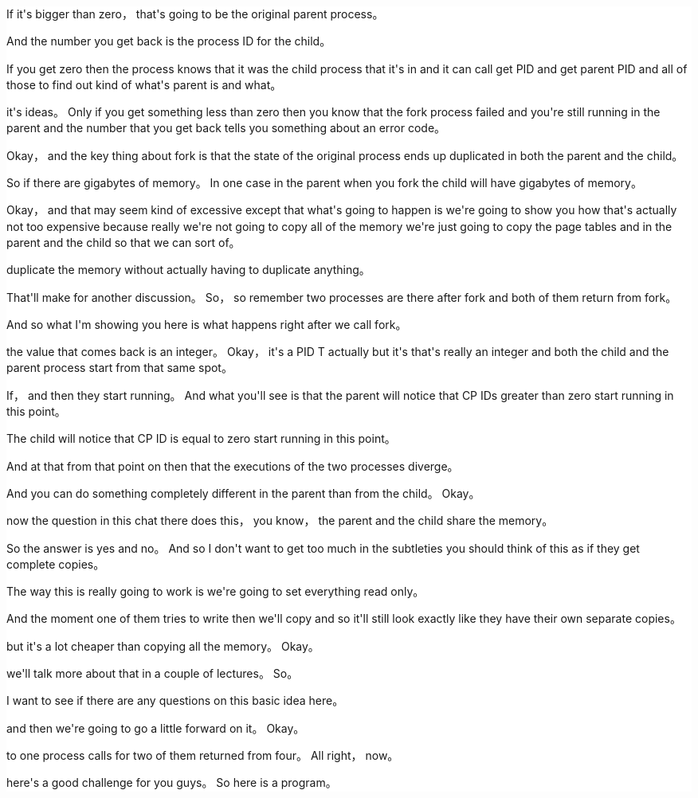  If it's bigger than zero， that's going to be the original parent process。

 And the number you get back is the process ID for the child。

 If you get zero then the process knows that it was the child process that it's in and it can call get PID and get parent PID and all of those to find out kind of what's parent is and what。

 it's ideas。 Only if you get something less than zero then you know that the fork process failed and you're still running in the parent and the number that you get back tells you something about an error code。

 Okay， and the key thing about fork is that the state of the original process ends up duplicated in both the parent and the child。

 So if there are gigabytes of memory。 In one case in the parent when you fork the child will have gigabytes of memory。

 Okay， and that may seem kind of excessive except that what's going to happen is we're going to show you how that's actually not too expensive because really we're not going to copy all of the memory we're just going to copy the page tables and in the parent and the child so that we can sort of。

 duplicate the memory without actually having to duplicate anything。

 That'll make for another discussion。 So， so remember two processes are there after fork and both of them return from fork。

 And so what I'm showing you here is what happens right after we call fork。

 the value that comes back is an integer。 Okay， it's a PID T actually but it's that's really an integer and both the child and the parent process start from that same spot。

 If， and then they start running。 And what you'll see is that the parent will notice that CP IDs greater than zero start running in this point。

 The child will notice that CP ID is equal to zero start running in this point。

 And at that from that point on then that the executions of the two processes diverge。

 And you can do something completely different in the parent than from the child。 Okay。

 now the question in this chat there does this， you know， the parent and the child share the memory。

 So the answer is yes and no。 And so I don't want to get too much in the subtleties you should think of this as if they get complete copies。

 The way this is really going to work is we're going to set everything read only。

 And the moment one of them tries to write then we'll copy and so it'll still look exactly like they have their own separate copies。

 but it's a lot cheaper than copying all the memory。 Okay。

 we'll talk more about that in a couple of lectures。 So。

 I want to see if there are any questions on this basic idea here。

 and then we're going to go a little forward on it。 Okay。

 to one process calls for two of them returned from four。 All right， now。

 here's a good challenge for you guys。 So here is a program。

